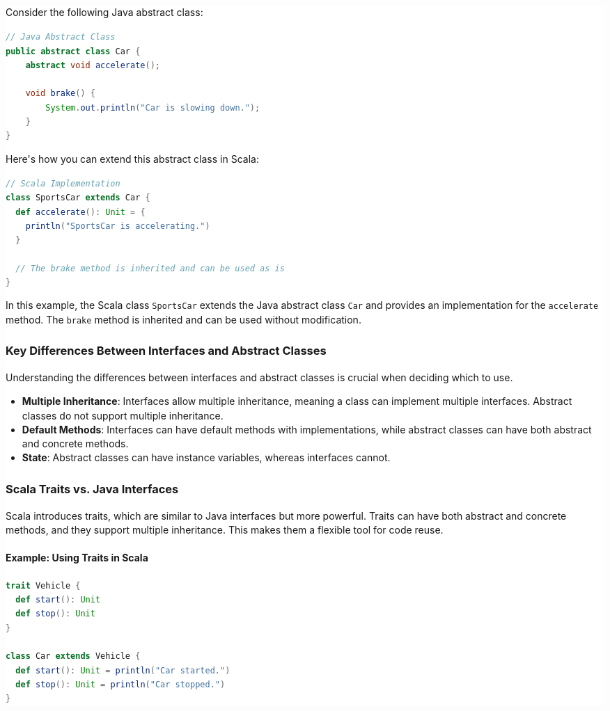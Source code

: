Consider the following Java abstract class:

```java
// Java Abstract Class
public abstract class Car {
    abstract void accelerate();
    
    void brake() {
        System.out.println("Car is slowing down.");
    }
}
```

Here's how you can extend this abstract class in Scala:

```scala
// Scala Implementation
class SportsCar extends Car {
  def accelerate(): Unit = {
    println("SportsCar is accelerating.")
  }
  
  // The brake method is inherited and can be used as is
}
```

In this example, the Scala class `SportsCar` extends the Java abstract class `Car` and provides an implementation for the `accelerate` method. The `brake` method is inherited and can be used without modification.

### Key Differences Between Interfaces and Abstract Classes

Understanding the differences between interfaces and abstract classes is crucial when deciding which to use.

- **Multiple Inheritance**: Interfaces allow multiple inheritance, meaning a class can implement multiple interfaces. Abstract classes do not support multiple inheritance.
- **Default Methods**: Interfaces can have default methods with implementations, while abstract classes can have both abstract and concrete methods.
- **State**: Abstract classes can have instance variables, whereas interfaces cannot.

### Scala Traits vs. Java Interfaces

Scala introduces traits, which are similar to Java interfaces but more powerful. Traits can have both abstract and concrete methods, and they support multiple inheritance. This makes them a flexible tool for code reuse.

#### Example: Using Traits in Scala

```scala
trait Vehicle {
  def start(): Unit
  def stop(): Unit
}

class Car extends Vehicle {
  def start(): Unit = println("Car started.")
  def stop(): Unit = println("Car stopped.")
}
```
